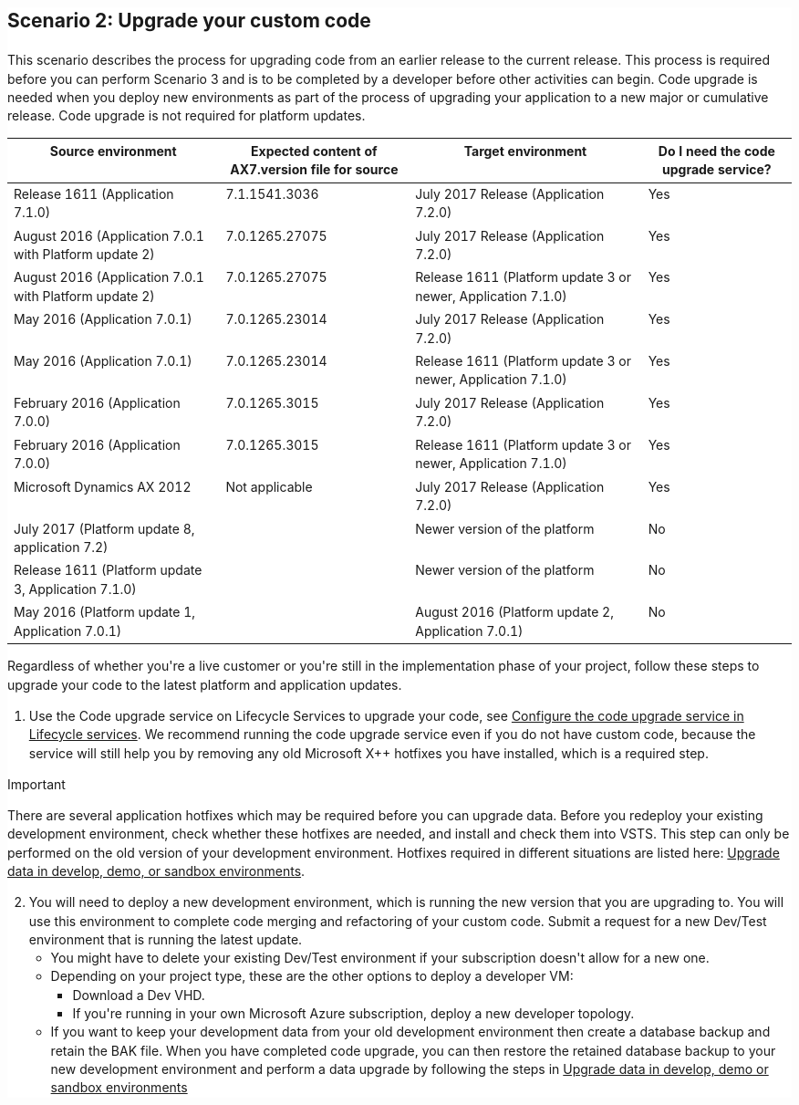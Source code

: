 ## Scenario 2: Upgrade your custom code
This scenario describes the process for upgrading code from an earlier release to the current release. This process is required before you can perform Scenario 3 and is to be completed by a developer before other activities can begin. Code upgrade is needed when you deploy new environments as part of the process of upgrading your application to a new major or cumulative release. Code upgrade is not required for platform updates.

| Source environment                                     | Expected content of AX7.version file for source | Target environment                                           | Do I need the code upgrade service? |
|--------------------------------------------------------|-------------------------------------------------|--------------------------------------------------------------|-------------------------------------|
| Release 1611 (Application 7.1.0)                       | 7.1.1541.3036                                   | July 2017 Release (Application 7.2.0)                        | Yes                                 |
| August 2016 (Application 7.0.1 with Platform update 2) | 7.0.1265.27075                                  | July 2017 Release (Application 7.2.0)                        | Yes                                 |
| August 2016 (Application 7.0.1 with Platform update 2) | 7.0.1265.27075                                  | Release 1611 (Platform update 3 or newer, Application 7.1.0) | Yes                                 |
| May 2016 (Application 7.0.1)                           | 7.0.1265.23014                                  | July 2017 Release (Application 7.2.0)                        | Yes                                 |
| May 2016 (Application 7.0.1)                           | 7.0.1265.23014                                  | Release 1611 (Platform update 3 or newer, Application 7.1.0) | Yes                                 |
| February 2016 (Application 7.0.0)                      | 7.0.1265.3015                                   | July 2017 Release (Application 7.2.0)                        | Yes                                 |
| February 2016 (Application 7.0.0)                      | 7.0.1265.3015                                   | Release 1611 (Platform update 3 or newer, Application 7.1.0) | Yes                                 |
| Microsoft Dynamics AX 2012                             | Not applicable                                  | July 2017 Release (Application 7.2.0)                        | Yes                                 |
| July 2017 (Platform update 8, application 7.2)         |                                                 | Newer version of the platform                                | No                                  |
| Release 1611 (Platform update 3, Application 7.1.0)    |                                                 | Newer version of the platform                                | No                                  |
| May 2016 (Platform update 1, Application 7.0.1)        |                                                 | August 2016 (Platform update 2, Application 7.0.1)           | No                                  |                           |

Regardless of whether you're a live customer or you're still in the implementation phase of your project, follow these steps to upgrade your code to the latest platform and application updates.

1.  Use the Code upgrade service on Lifecycle Services to upgrade your code, see [Configure the code upgrade service in Lifecycle services](../lifecycle-services/configure-execute-code-upgrade.md). We recommend running the code upgrade service even if you do not have custom code, because the service will still help you by removing any old Microsoft X++ hotfixes you have installed, which is a required step.

 > [!IMPORTANT]
 > There are several application hotfixes which may be required before you can upgrade data. Before you redeploy your existing  development environment, check whether these hotfixes are needed, and install and check them into VSTS. This step can only be performed on the old version of your development environment. Hotfixes required in different situations are listed here: [Upgrade data in develop, demo, or sandbox environments](upgrade-data-to-latest-update.md#before-you-begin).

2.  You will need to deploy a new development environment, which is running the new version that you are upgrading to. You will use this environment to complete code merging and refactoring of your custom code. Submit a request for a new Dev/Test environment that is running the latest update.
    -   You might have to delete your existing Dev/Test environment if your subscription doesn't allow for a new one.
    -   Depending on your project type, these are the other options to deploy a developer VM:
        -   Download a Dev VHD.
        -   If you're running in your own Microsoft Azure subscription, deploy a new developer topology.
    -   If you want to keep your development data from your old development environment then create a database backup and retain the BAK file. When you have completed code upgrade, you can then restore the retained database backup to your new development environment and perform a data upgrade by following the steps in [Upgrade data in develop, demo or sandbox environments](upgrade-data-to-latest-update.md)
